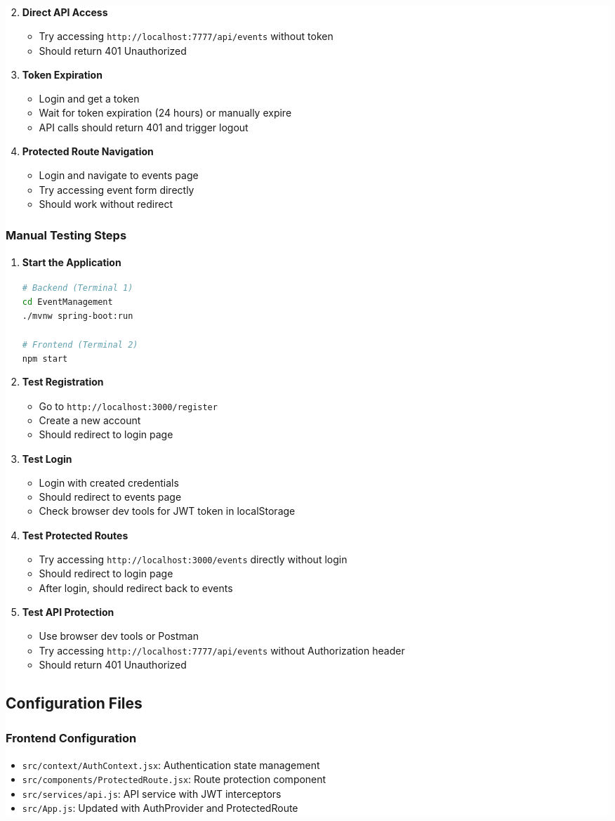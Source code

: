 2. **Direct API Access**

   - Try accessing `http://localhost:7777/api/events` without token
   - Should return 401 Unauthorized

3. **Token Expiration**

   - Login and get a token
   - Wait for token expiration (24 hours) or manually expire
   - API calls should return 401 and trigger logout

4. **Protected Route Navigation**
   - Login and navigate to events page
   - Try accessing event form directly
   - Should work without redirect

### Manual Testing Steps

1. **Start the Application**

   ```bash
   # Backend (Terminal 1)
   cd EventManagement
   ./mvnw spring-boot:run

   # Frontend (Terminal 2)
   npm start
   ```

2. **Test Registration**

   - Go to `http://localhost:3000/register`
   - Create a new account
   - Should redirect to login page

3. **Test Login**

   - Login with created credentials
   - Should redirect to events page
   - Check browser dev tools for JWT token in localStorage

4. **Test Protected Routes**

   - Try accessing `http://localhost:3000/events` directly without login
   - Should redirect to login page
   - After login, should redirect back to events

5. **Test API Protection**
   - Use browser dev tools or Postman
   - Try accessing `http://localhost:7777/api/events` without Authorization header
   - Should return 401 Unauthorized

## Configuration Files

### Frontend Configuration

- `src/context/AuthContext.jsx`: Authentication state management
- `src/components/ProtectedRoute.jsx`: Route protection component
- `src/services/api.js`: API service with JWT interceptors
- `src/App.js`: Updated with AuthProvider and ProtectedRoute
